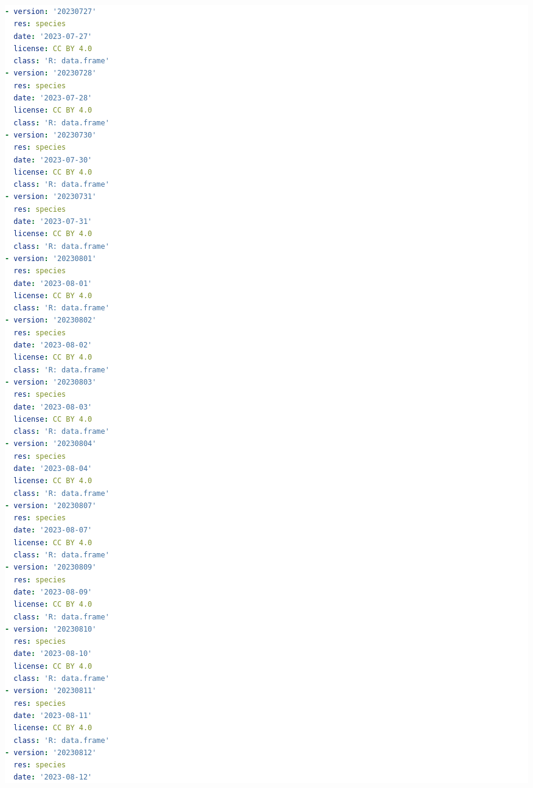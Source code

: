 ```yaml
- version: '20230727'
  res: species
  date: '2023-07-27'
  license: CC BY 4.0
  class: 'R: data.frame'
- version: '20230728'
  res: species
  date: '2023-07-28'
  license: CC BY 4.0
  class: 'R: data.frame'
- version: '20230730'
  res: species
  date: '2023-07-30'
  license: CC BY 4.0
  class: 'R: data.frame'
- version: '20230731'
  res: species
  date: '2023-07-31'
  license: CC BY 4.0
  class: 'R: data.frame'
- version: '20230801'
  res: species
  date: '2023-08-01'
  license: CC BY 4.0
  class: 'R: data.frame'
- version: '20230802'
  res: species
  date: '2023-08-02'
  license: CC BY 4.0
  class: 'R: data.frame'
- version: '20230803'
  res: species
  date: '2023-08-03'
  license: CC BY 4.0
  class: 'R: data.frame'
- version: '20230804'
  res: species
  date: '2023-08-04'
  license: CC BY 4.0
  class: 'R: data.frame'
- version: '20230807'
  res: species
  date: '2023-08-07'
  license: CC BY 4.0
  class: 'R: data.frame'
- version: '20230809'
  res: species
  date: '2023-08-09'
  license: CC BY 4.0
  class: 'R: data.frame'
- version: '20230810'
  res: species
  date: '2023-08-10'
  license: CC BY 4.0
  class: 'R: data.frame'
- version: '20230811'
  res: species
  date: '2023-08-11'
  license: CC BY 4.0
  class: 'R: data.frame'
- version: '20230812'
  res: species
  date: '2023-08-12'
```